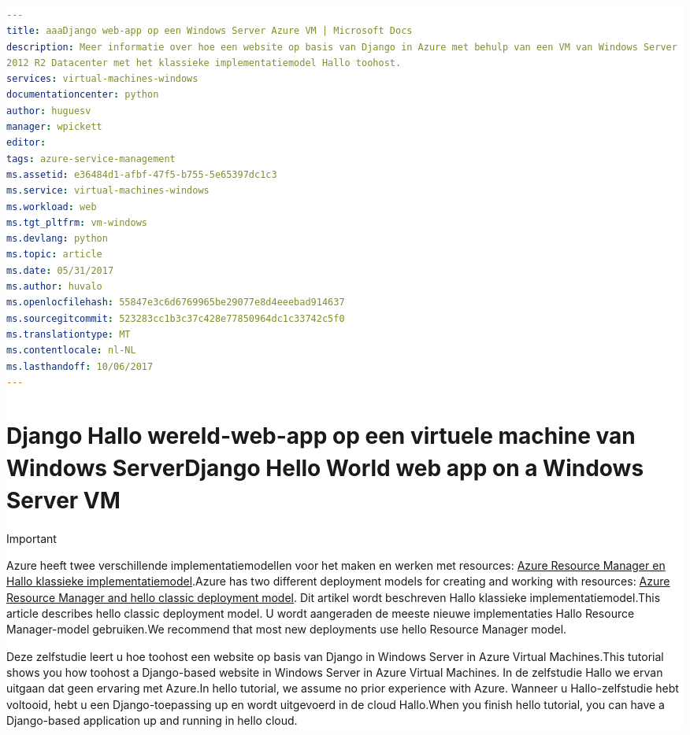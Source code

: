 ```yaml
---
title: aaaDjango web-app op een Windows Server Azure VM | Microsoft Docs
description: Meer informatie over hoe een website op basis van Django in Azure met behulp van een VM van Windows Server 2012 R2 Datacenter met het klassieke implementatiemodel Hallo toohost.
services: virtual-machines-windows
documentationcenter: python
author: huguesv
manager: wpickett
editor: 
tags: azure-service-management
ms.assetid: e36484d1-afbf-47f5-b755-5e65397dc1c3
ms.service: virtual-machines-windows
ms.workload: web
ms.tgt_pltfrm: vm-windows
ms.devlang: python
ms.topic: article
ms.date: 05/31/2017
ms.author: huvalo
ms.openlocfilehash: 55847e3c6d6769965be29077e8d4eeebad914637
ms.sourcegitcommit: 523283cc1b3c37c428e77850964dc1c33742c5f0
ms.translationtype: MT
ms.contentlocale: nl-NL
ms.lasthandoff: 10/06/2017
---
```

# <a name="django-hello-world-web-app-on-a-windows-server-vm"></a><span data-ttu-id="1587c-103">Django Hallo wereld-web-app op een virtuele machine van Windows Server</span><span class="sxs-lookup"><span data-stu-id="1587c-103">Django Hello World web app on a Windows Server VM</span></span>

> [!IMPORTANT] 
> <span data-ttu-id="1587c-104">Azure heeft twee verschillende implementatiemodellen voor het maken en werken met resources: [Azure Resource Manager en Hallo klassieke implementatiemodel](../../../resource-manager-deployment-model.md).</span><span class="sxs-lookup"><span data-stu-id="1587c-104">Azure has two different deployment models for creating and working with resources: [Azure Resource Manager and hello classic deployment model](../../../resource-manager-deployment-model.md).</span></span> <span data-ttu-id="1587c-105">Dit artikel wordt beschreven Hallo klassieke implementatiemodel.</span><span class="sxs-lookup"><span data-stu-id="1587c-105">This article describes hello classic deployment model.</span></span> <span data-ttu-id="1587c-106">U wordt aangeraden de meeste nieuwe implementaties Hallo Resource Manager-model gebruiken.</span><span class="sxs-lookup"><span data-stu-id="1587c-106">We recommend that most new deployments use hello Resource Manager model.</span></span>

<span data-ttu-id="1587c-107">Deze zelfstudie leert u hoe toohost een website op basis van Django in Windows Server in Azure Virtual Machines.</span><span class="sxs-lookup"><span data-stu-id="1587c-107">This tutorial shows you how toohost a Django-based website in Windows Server in Azure Virtual Machines.</span></span> <span data-ttu-id="1587c-108">In de zelfstudie Hallo we ervan uitgaan dat geen ervaring met Azure.</span><span class="sxs-lookup"><span data-stu-id="1587c-108">In hello tutorial, we assume no prior experience with Azure.</span></span> <span data-ttu-id="1587c-109">Wanneer u Hallo-zelfstudie hebt voltooid, hebt u een Django-toepassing up en wordt uitgevoerd in de cloud Hallo.</span><span class="sxs-lookup"><span data-stu-id="1587c-109">When you finish hello tutorial, you can have a Django-based application up and running in hello cloud.</span></span>


[1]: ./media/python-django-web-app/django-helloworld-browser-azure.png
[port80]: ./media/python-django-web-app/django-helloworld-port80.png
[Web Platform Installer]: http://www.microsoft.com/web/downloads/platform.aspx
[python.org]: https://www.python.org/downloads/
[wfastcgi]: https://pypi.python.org/pypi/wfastcgi